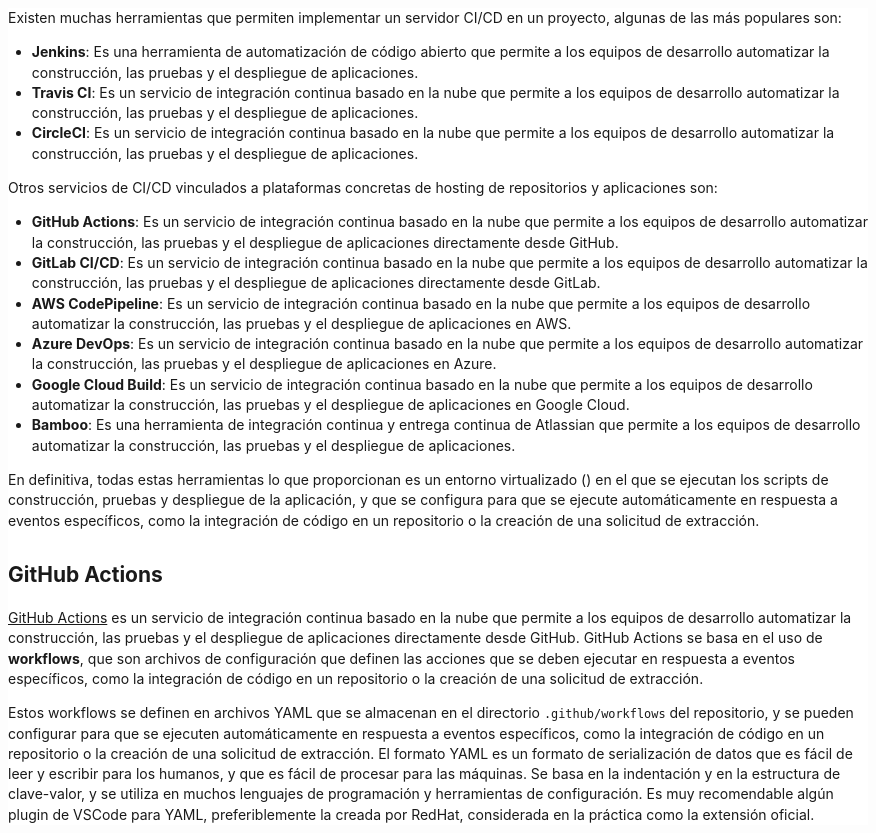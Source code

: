 Existen muchas herramientas que permiten implementar un servidor CI/CD en un proyecto, algunas de las más populares son:

- **Jenkins**: Es una herramienta de automatización de código abierto que permite a los equipos de desarrollo automatizar la construcción, las pruebas y el despliegue de aplicaciones.
- **Travis CI**: Es un servicio de integración continua basado en la nube que permite a los equipos de desarrollo automatizar la construcción, las pruebas y el despliegue de aplicaciones.
- **CircleCI**: Es un servicio de integración continua basado en la nube que permite a los equipos de desarrollo automatizar la construcción, las pruebas y el despliegue de aplicaciones.

Otros servicios de CI/CD vinculados a plataformas concretas de hosting de repositorios y aplicaciones son:

- **GitHub Actions**: Es un servicio de integración continua basado en la nube que permite a los equipos de desarrollo automatizar la construcción, las pruebas y el despliegue de aplicaciones directamente desde GitHub.
- **GitLab CI/CD**: Es un servicio de integración continua basado en la nube que permite a los equipos de desarrollo automatizar la construcción, las pruebas y el despliegue de aplicaciones directamente desde GitLab.
- **AWS CodePipeline**: Es un servicio de integración continua basado en la nube que permite a los equipos de desarrollo automatizar la construcción, las pruebas y el despliegue de aplicaciones en AWS.
- **Azure DevOps**: Es un servicio de integración continua basado en la nube que permite a los equipos de desarrollo automatizar la construcción, las pruebas y el despliegue de aplicaciones en Azure.
- **Google Cloud Build**: Es un servicio de integración continua basado en la nube que permite a los equipos de desarrollo automatizar la construcción, las pruebas y el despliegue de aplicaciones en Google Cloud.
- **Bamboo**: Es una herramienta de integración continua y entrega continua de Atlassian que permite a los equipos de desarrollo automatizar la construcción, las pruebas y el despliegue de aplicaciones.

En definitiva, todas estas herramientas lo que proporcionan es un entorno virtualizado () en el que se ejecutan los scripts de construcción, pruebas y despliegue de la aplicación, y que se configura para que se ejecute automáticamente en respuesta a eventos específicos, como la integración de código en un repositorio o la creación de una solicitud de extracción.

## GitHub Actions

[GitHub Actions](https://docs.github.com/es/actions) es un servicio de integración continua basado en la nube que permite a los equipos de desarrollo automatizar la construcción, las pruebas y el despliegue de aplicaciones directamente desde GitHub. GitHub Actions se basa en el uso de **workflows**, que son archivos de configuración que definen las acciones que se deben ejecutar en respuesta a eventos específicos, como la integración de código en un repositorio o la creación de una solicitud de extracción.

Estos workflows se definen en archivos YAML que se almacenan en el directorio `.github/workflows` del repositorio, y se pueden configurar para que se ejecuten automáticamente en respuesta a eventos específicos, como la integración de código en un repositorio o la creación de una solicitud de extracción. El formato YAML es un formato de serialización de datos que es fácil de leer y escribir para los humanos, y que es fácil de procesar para las máquinas. Se basa en la indentación y en la estructura de clave-valor, y se utiliza en muchos lenguajes de programación y herramientas de configuración. Es muy recomendable algún plugin de VSCode para YAML, preferiblemente la creada por RedHat, considerada en la práctica como la extensión oficial.
